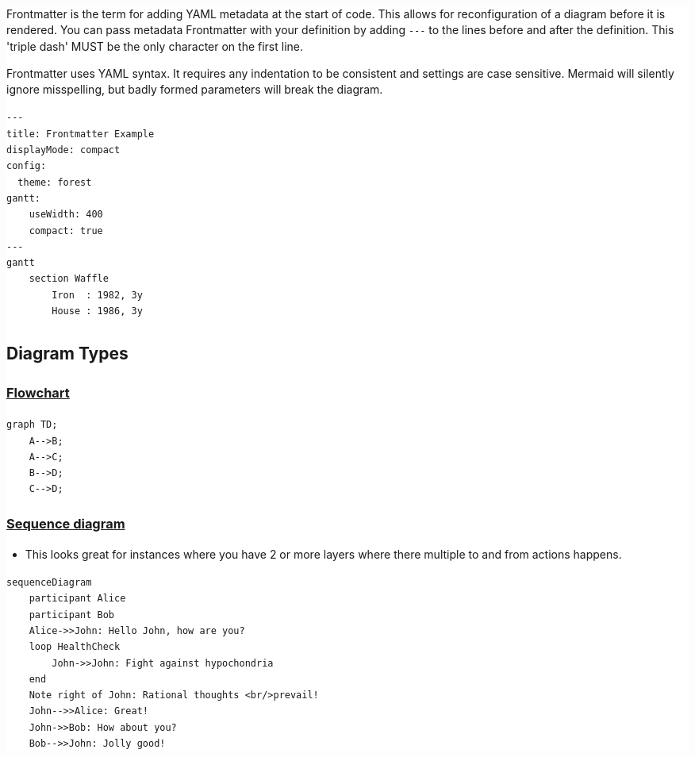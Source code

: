 Frontmatter is the term for adding YAML metadata at the start of code. This allows for reconfiguration of a diagram before it is rendered. You can pass metadata Frontmatter with your definition by adding `---` to the lines before and after the definition. This 'triple dash' MUST be the only character on the first line.

Frontmatter uses YAML syntax. It requires any indentation to be consistent and settings are case sensitive. Mermaid will silently ignore misspelling, but badly formed parameters will break the diagram.
```
---
title: Frontmatter Example
displayMode: compact
config:
  theme: forest
gantt:
    useWidth: 400
    compact: true
---
gantt
    section Waffle
        Iron  : 1982, 3y
        House : 1986, 3y

```


## Diagram Types

### [Flowchart](https://mermaid.js.org/syntax/flowchart.html?id=flowcharts-basic-syntax)

```mermaid
graph TD;
    A-->B;
    A-->C;
    B-->D;
    C-->D;
```

 ### [Sequence diagram](https://mermaid.js.org/syntax/sequenceDiagram.html)
 - This looks great for instances where you have 2 or more layers where there multiple to and from actions happens.
 
```mermaid
sequenceDiagram
    participant Alice
    participant Bob
    Alice->>John: Hello John, how are you?
    loop HealthCheck
        John->>John: Fight against hypochondria
    end
    Note right of John: Rational thoughts <br/>prevail!
    John-->>Alice: Great!
    John->>Bob: How about you?
    Bob-->>John: Jolly good!

```
